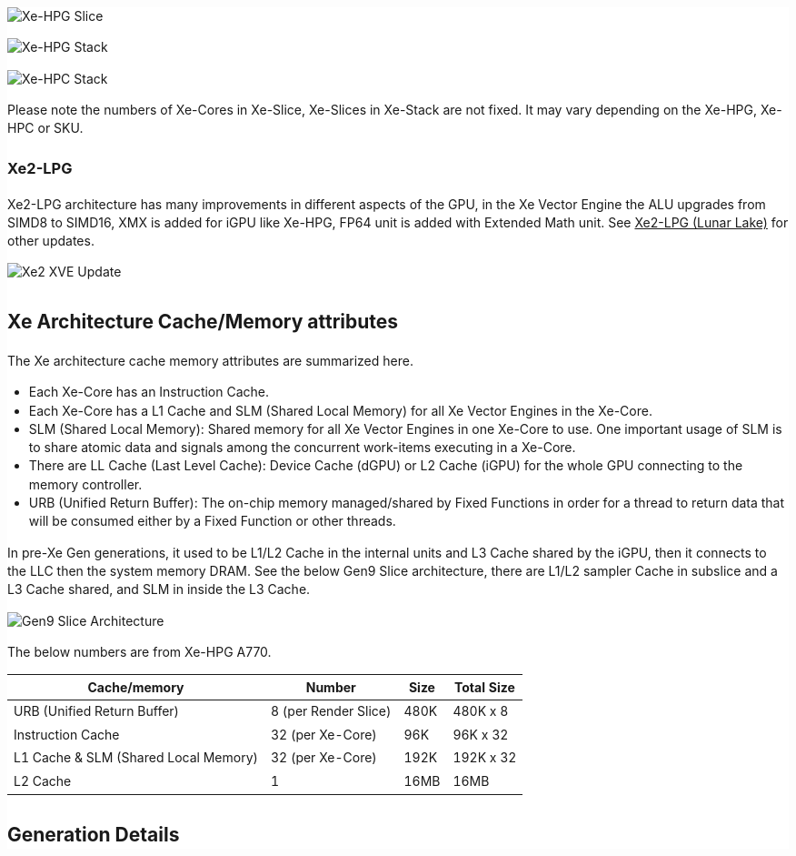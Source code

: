 ![Xe-HPG Slice](../pics/xe-hpg-slice.png)

![Xe-HPG Stack](../pics/xe-hpg-stack.png)

![Xe-HPC Stack](../pics/xe-hpc-stack.png)

Please note the numbers of Xe-Cores in Xe-Slice, Xe-Slices in Xe-Stack are not fixed. It may vary depending on the Xe-HPG, Xe-HPC or SKU.

### Xe2-LPG

Xe2-LPG architecture has many improvements in different aspects of the GPU, in the Xe Vector Engine the ALU upgrades from SIMD8 to SIMD16, XMX is added for iGPU like Xe-HPG, FP64 unit is added with Extended Math unit. See [Xe2-LPG (Lunar Lake)](#xe2-lpg-lunar-lake) for other updates.

![Xe2 XVE Update](../pics/xe2-core-simd16.png)

## Xe Architecture Cache/Memory attributes

The Xe architecture cache memory attributes are summarized here.

- Each Xe-Core has an Instruction Cache.
- Each Xe-Core has a L1 Cache and SLM (Shared Local Memory) for all Xe Vector Engines in the Xe-Core.
- SLM (Shared Local Memory): Shared memory for all Xe Vector Engines in one Xe-Core to use. One important usage of SLM is to share atomic data and signals among the concurrent work-items executing in a Xe-Core.
- There are LL Cache (Last Level Cache): Device Cache (dGPU) or L2 Cache (iGPU) for the whole GPU connecting to the memory controller.
- URB (Unified Return Buffer): The on-chip memory managed/shared by Fixed Functions in order for a thread to return data that will be consumed either by a Fixed Function or other threads.

In pre-Xe Gen generations, it used to be L1/L2 Cache in the internal units and L3 Cache shared by the iGPU, then it connects to the LLC then the system memory DRAM. See the below Gen9 Slice architecture, there are L1/L2 sampler Cache in subslice and a L3 Cache shared, and SLM in inside the L3 Cache.

![Gen9 Slice Architecture](../pics/gen9-slice.png)

The below numbers are from Xe-HPG A770.

| Cache/memory                         | Number               | Size | Total Size |
| ------------------------------------ | -------------------- | ---- | ---------- |
| URB (Unified Return Buffer)          | 8 (per Render Slice) | 480K | 480K x 8   |
| Instruction Cache                    | 32 (per Xe-Core)     | 96K  | 96K x 32   |
| L1 Cache & SLM (Shared Local Memory) | 32 (per Xe-Core)     | 192K | 192K x 32  |
| L2 Cache                             | 1                    | 16MB | 16MB       |

## Generation Details
